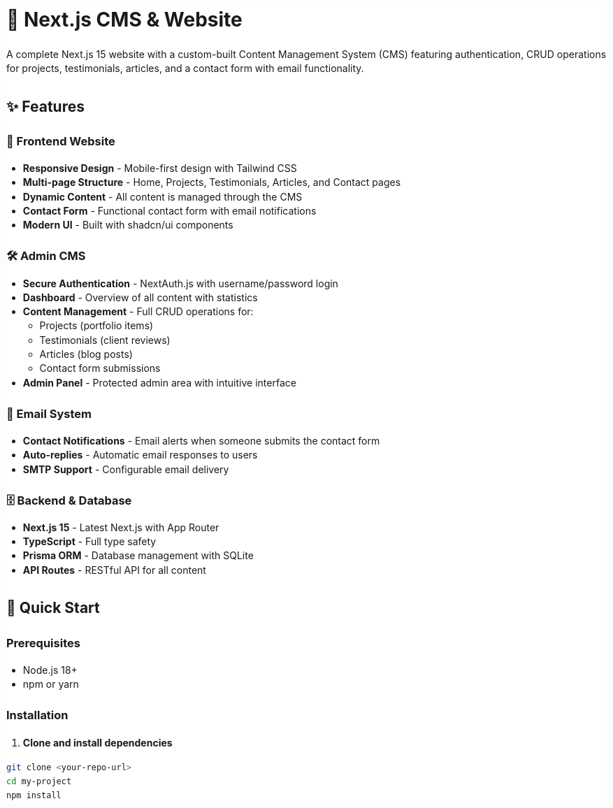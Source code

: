 # 🚀 Next.js CMS & Website

A complete Next.js 15 website with a custom-built Content Management System (CMS) featuring authentication, CRUD operations for projects, testimonials, articles, and a contact form with email functionality.

## ✨ Features

### 🎯 Frontend Website
- **Responsive Design** - Mobile-first design with Tailwind CSS
- **Multi-page Structure** - Home, Projects, Testimonials, Articles, and Contact pages
- **Dynamic Content** - All content is managed through the CMS
- **Contact Form** - Functional contact form with email notifications
- **Modern UI** - Built with shadcn/ui components

### 🛠️ Admin CMS
- **Secure Authentication** - NextAuth.js with username/password login
- **Dashboard** - Overview of all content with statistics
- **Content Management** - Full CRUD operations for:
  - Projects (portfolio items)
  - Testimonials (client reviews)
  - Articles (blog posts)
  - Contact form submissions
- **Admin Panel** - Protected admin area with intuitive interface

### 📧 Email System
- **Contact Notifications** - Email alerts when someone submits the contact form
- **Auto-replies** - Automatic email responses to users
- **SMTP Support** - Configurable email delivery

### 🗄️ Backend & Database
- **Next.js 15** - Latest Next.js with App Router
- **TypeScript** - Full type safety
- **Prisma ORM** - Database management with SQLite
- **API Routes** - RESTful API for all content

## 🚀 Quick Start

### Prerequisites
- Node.js 18+ 
- npm or yarn

### Installation

1. **Clone and install dependencies**
```bash
git clone <your-repo-url>
cd my-project
npm install
```
